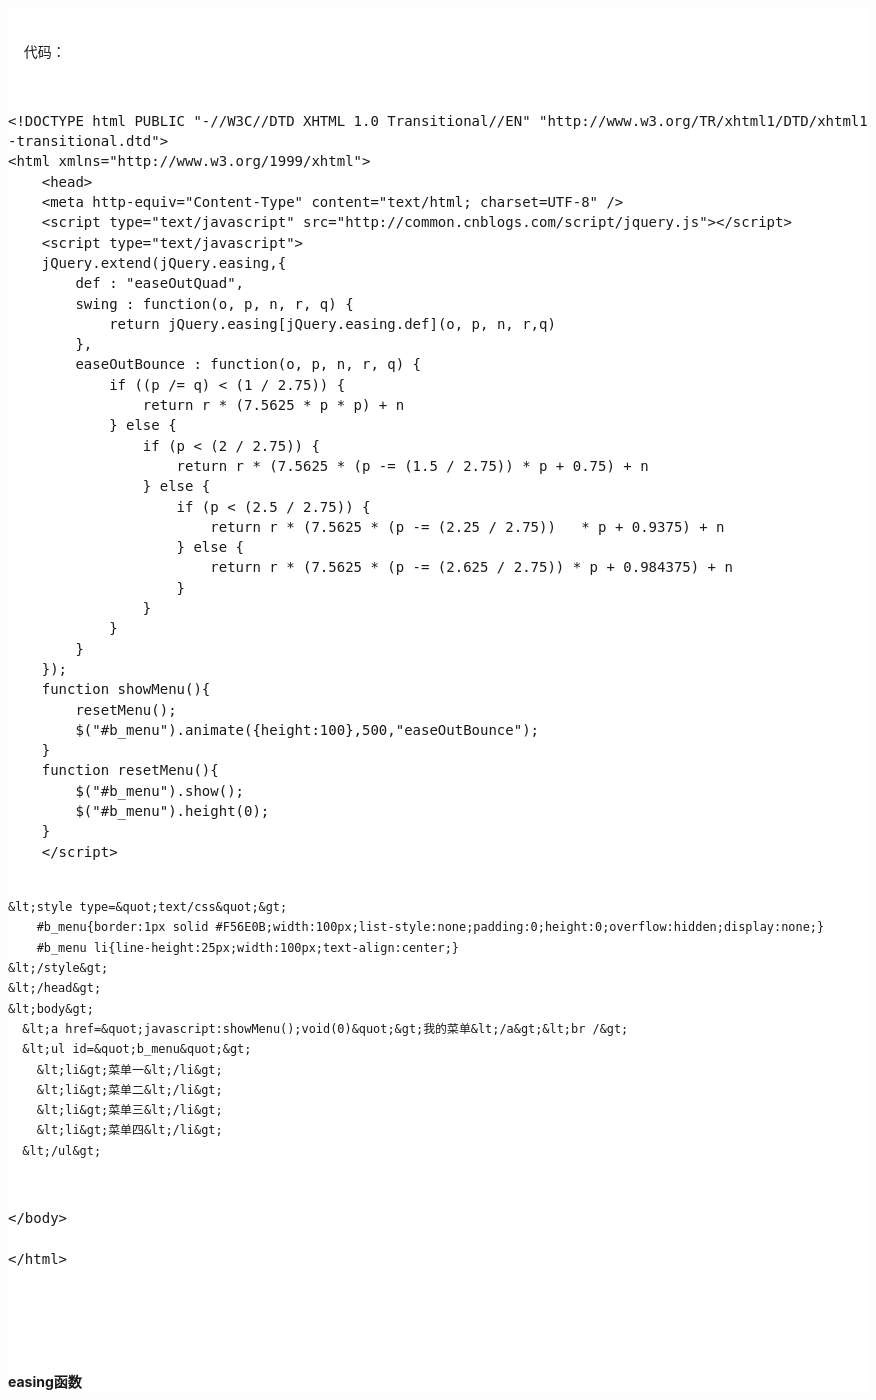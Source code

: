 </div>
<p> </p>
<p>    代码：</p>
<p> </p>
<pre>&lt;!DOCTYPE html PUBLIC &quot;-//W3C//DTD XHTML 1.0 Transitional//EN&quot; &quot;http://www.w3.org/TR/xhtml1/DTD/xhtml1-transitional.dtd&quot;&gt;
&lt;html xmlns=&quot;http://www.w3.org/1999/xhtml&quot;&gt;
	&lt;head&gt;
	&lt;meta http-equiv=&quot;Content-Type&quot; content=&quot;text/html; charset=UTF-8&quot; /&gt;
	&lt;script type=&quot;text/javascript&quot; src=&quot;http://common.cnblogs.com/script/jquery.js&quot;&gt;&lt;/script&gt;
	&lt;script type=&quot;text/javascript&quot;&gt;
	jQuery.extend(jQuery.easing,{
		def : &quot;easeOutQuad&quot;,
		swing : function(o, p, n, r, q) {
			return jQuery.easing[jQuery.easing.def](o, p, n, r,q)
		},
		easeOutBounce : function(o, p, n, r, q) {
			if ((p /= q) &lt; (1 / 2.75)) {
				return r * (7.5625 * p * p) + n
			} else {
				if (p &lt; (2 / 2.75)) {
					return r * (7.5625 * (p -= (1.5 / 2.75)) * p + 0.75) + n
				} else {
					if (p &lt; (2.5 / 2.75)) {
						return r * (7.5625 * (p -= (2.25 / 2.75))	* p + 0.9375) + n
					} else {
						return r * (7.5625 * (p -= (2.625 / 2.75)) * p + 0.984375) + n
					}
				}
			}
		}
	});
	function showMenu(){
		resetMenu();
		$(&quot;#b_menu&quot;).animate({height:100},500,&quot;easeOutBounce&quot;);
	}
	function resetMenu(){
		$(&quot;#b_menu&quot;).show();
		$(&quot;#b_menu&quot;).height(0);
	}
	&lt;/script&gt;
	
	&lt;style type=&quot;text/css&quot;&gt;
		#b_menu{border:1px solid #F56E0B;width:100px;list-style:none;padding:0;height:0;overflow:hidden;display:none;}
		#b_menu li{line-height:25px;width:100px;text-align:center;}
	&lt;/style&gt;		
	&lt;/head&gt;
	&lt;body&gt;
	  &lt;a href=&quot;javascript:showMenu();void(0)&quot;&gt;我的菜单&lt;/a&gt;&lt;br /&gt;
	  &lt;ul id=&quot;b_menu&quot;&gt;
	  	&lt;li&gt;菜单一&lt;/li&gt;	
	  	&lt;li&gt;菜单二&lt;/li&gt;	
	  	&lt;li&gt;菜单三&lt;/li&gt;	
	  	&lt;li&gt;菜单四&lt;/li&gt;	
	  &lt;/ul&gt;		
  &lt;/body&gt;		
&lt;/html&gt;  
</pre>
<p> </p>
<p> </p>
<div>
<div><strong>easing函数</strong></div>